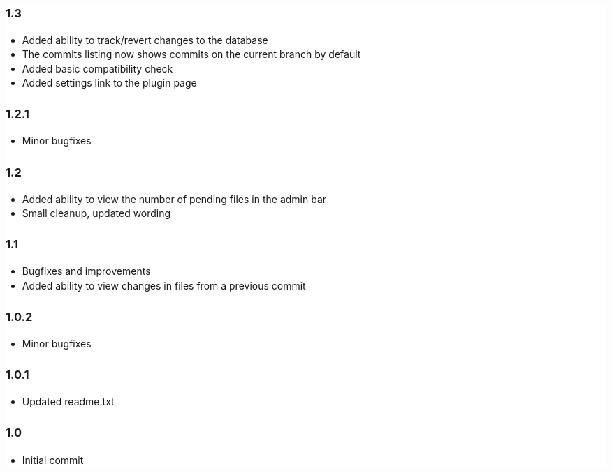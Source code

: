 ### 1.3 ###
* Added ability to track/revert changes to the database
* The commits listing now shows commits on the current branch by default
* Added basic compatibility check
* Added settings link to the plugin page

### 1.2.1 ###
* Minor bugfixes

### 1.2 ###
* Added ability to view the number of pending files in the admin bar
* Small cleanup, updated wording

### 1.1 ###
* Bugfixes and improvements
* Added ability to view changes in files from a previous commit

### 1.0.2 ###
* Minor bugfixes

### 1.0.1 ###
* Updated readme.txt

### 1.0 ###
* Initial commit
